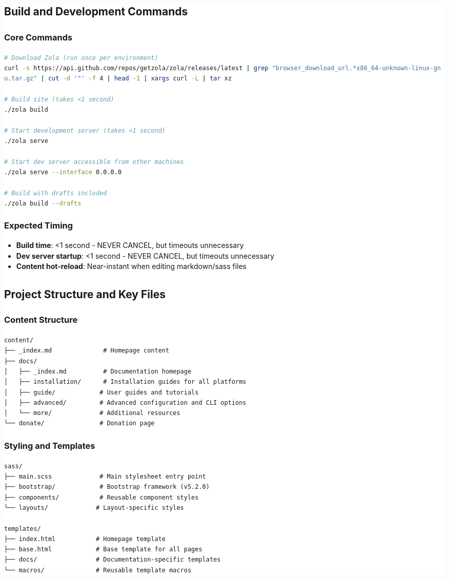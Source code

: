 ## Build and Development Commands

### Core Commands
```bash
# Download Zola (run once per environment)
curl -s https://api.github.com/repos/getzola/zola/releases/latest | grep "browser_download_url.*x86_64-unknown-linux-gnu.tar.gz" | cut -d '"' -f 4 | head -1 | xargs curl -L | tar xz

# Build site (takes <1 second)
./zola build

# Start development server (takes <1 second)
./zola serve

# Start dev server accessible from other machines
./zola serve --interface 0.0.0.0

# Build with drafts included
./zola build --drafts
```

### Expected Timing
- **Build time**: <1 second - NEVER CANCEL, but timeouts unnecessary
- **Dev server startup**: <1 second - NEVER CANCEL, but timeouts unnecessary
- **Content hot-reload**: Near-instant when editing markdown/sass files

## Project Structure and Key Files

### Content Structure
```
content/
├── _index.md              # Homepage content
├── docs/
│   ├── _index.md          # Documentation homepage
│   ├── installation/      # Installation guides for all platforms
│   ├── guide/            # User guides and tutorials
│   ├── advanced/         # Advanced configuration and CLI options
│   └── more/             # Additional resources
└── donate/               # Donation page
```

### Styling and Templates
```
sass/
├── main.scss             # Main stylesheet entry point
├── bootstrap/            # Bootstrap framework (v5.2.0)
├── components/           # Reusable component styles
└── layouts/             # Layout-specific styles

templates/
├── index.html           # Homepage template
├── base.html            # Base template for all pages
├── docs/                # Documentation-specific templates
└── macros/              # Reusable template macros
```
